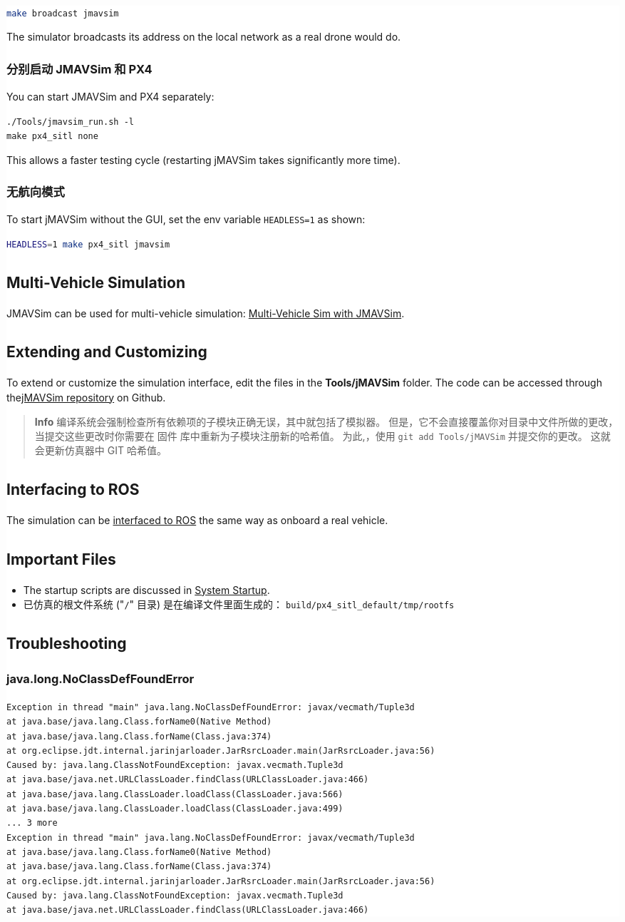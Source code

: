 ```sh
make broadcast jmavsim
```

The simulator broadcasts its address on the local network as a real drone would do.

### 分别启动 JMAVSim 和 PX4

You can start JMAVSim and PX4 separately:

    ./Tools/jmavsim_run.sh -l
    make px4_sitl none
    

This allows a faster testing cycle (restarting jMAVSim takes significantly more time).

### 无航向模式

To start jMAVSim without the GUI, set the env variable `HEADLESS=1` as shown:

```bash
HEADLESS=1 make px4_sitl jmavsim
```

## Multi-Vehicle Simulation

JMAVSim can be used for multi-vehicle simulation: [Multi-Vehicle Sim with JMAVSim](../simulation/multi_vehicle_jmavsim.md).

## Extending and Customizing

To extend or customize the simulation interface, edit the files in the **Tools/jMAVSim** folder. The code can be accessed through the[jMAVSim repository](https://github.com/px4/jMAVSim) on Github.

> **Info** 编译系统会强制检查所有依赖项的子模块正确无误，其中就包括了模拟器。 但是，它不会直接覆盖你对目录中文件所做的更改， 当提交这些更改时你需要在 固件 库中重新为子模块注册新的哈希值。 为此,，使用 `git add Tools/jMAVSim` 并提交你的更改。 这就会更新仿真器中 GIT 哈希值。

## Interfacing to ROS

The simulation can be [interfaced to ROS](../simulation/ros_interface.md) the same way as onboard a real vehicle.

## Important Files

* The startup scripts are discussed in [System Startup](../concept/system_startup.md).
* 已仿真的根文件系统 ("`/`" 目录) 是在编译文件里面生成的： `build/px4_sitl_default/tmp/rootfs`

## Troubleshooting

### java.long.NoClassDefFoundError

    Exception in thread "main" java.lang.NoClassDefFoundError: javax/vecmath/Tuple3d
    at java.base/java.lang.Class.forName0(Native Method)
    at java.base/java.lang.Class.forName(Class.java:374)
    at org.eclipse.jdt.internal.jarinjarloader.JarRsrcLoader.main(JarRsrcLoader.java:56)
    Caused by: java.lang.ClassNotFoundException: javax.vecmath.Tuple3d
    at java.base/java.net.URLClassLoader.findClass(URLClassLoader.java:466)
    at java.base/java.lang.ClassLoader.loadClass(ClassLoader.java:566)
    at java.base/java.lang.ClassLoader.loadClass(ClassLoader.java:499)
    ... 3 more
    Exception in thread "main" java.lang.NoClassDefFoundError: javax/vecmath/Tuple3d
    at java.base/java.lang.Class.forName0(Native Method)
    at java.base/java.lang.Class.forName(Class.java:374)
    at org.eclipse.jdt.internal.jarinjarloader.JarRsrcLoader.main(JarRsrcLoader.java:56)
    Caused by: java.lang.ClassNotFoundException: javax.vecmath.Tuple3d
    at java.base/java.net.URLClassLoader.findClass(URLClassLoader.java:466)